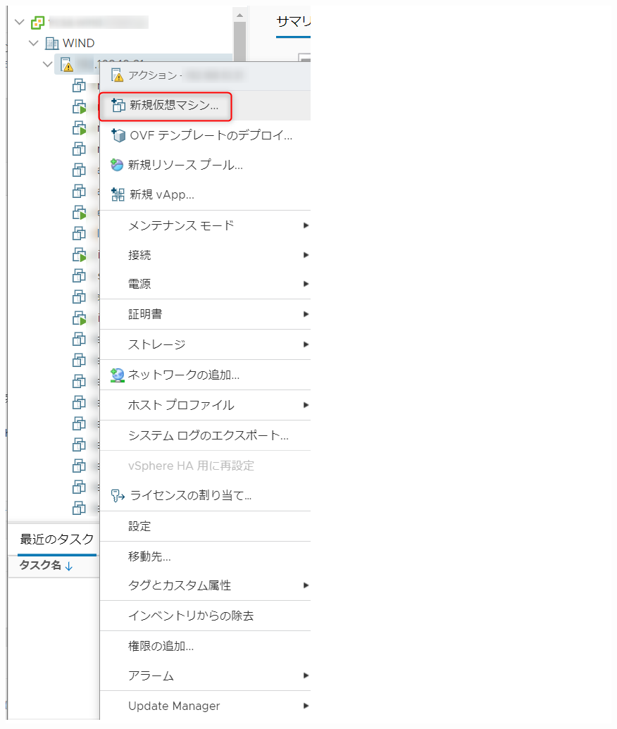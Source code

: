 <a href="images/red-hat-enterprise-linux-8-1-on-vmware-esxi-1.png"><img src="images/red-hat-enterprise-linux-8-1-on-vmware-esxi-1.png" alt="" width="433" height="1014" class="alignnone size-full wp-image-14048" /></a>
